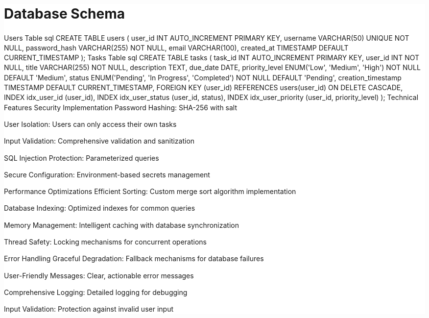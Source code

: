 # Database Schema
Users Table
sql
CREATE TABLE users (
    user_id INT AUTO_INCREMENT PRIMARY KEY,
    username VARCHAR(50) UNIQUE NOT NULL,
    password_hash VARCHAR(255) NOT NULL,
    email VARCHAR(100),
    created_at TIMESTAMP DEFAULT CURRENT_TIMESTAMP
);
Tasks Table
sql
CREATE TABLE tasks (
    task_id INT AUTO_INCREMENT PRIMARY KEY,
    user_id INT NOT NULL,
    title VARCHAR(255) NOT NULL,
    description TEXT,
    due_date DATE,
    priority_level ENUM('Low', 'Medium', 'High') NOT NULL DEFAULT 'Medium',
    status ENUM('Pending', 'In Progress', 'Completed') NOT NULL DEFAULT 'Pending',
    creation_timestamp TIMESTAMP DEFAULT CURRENT_TIMESTAMP,
    FOREIGN KEY (user_id) REFERENCES users(user_id) ON DELETE CASCADE,
    INDEX idx_user_id (user_id),
    INDEX idx_user_status (user_id, status),
    INDEX idx_user_priority (user_id, priority_level)
);
Technical Features
Security Implementation
Password Hashing: SHA-256 with salt

User Isolation: Users can only access their own tasks

Input Validation: Comprehensive validation and sanitization

SQL Injection Protection: Parameterized queries

Secure Configuration: Environment-based secrets management

Performance Optimizations
Efficient Sorting: Custom merge sort algorithm implementation

Database Indexing: Optimized indexes for common queries

Memory Management: Intelligent caching with database synchronization

Thread Safety: Locking mechanisms for concurrent operations

Error Handling
Graceful Degradation: Fallback mechanisms for database failures

User-Friendly Messages: Clear, actionable error messages

Comprehensive Logging: Detailed logging for debugging

Input Validation: Protection against invalid user input
